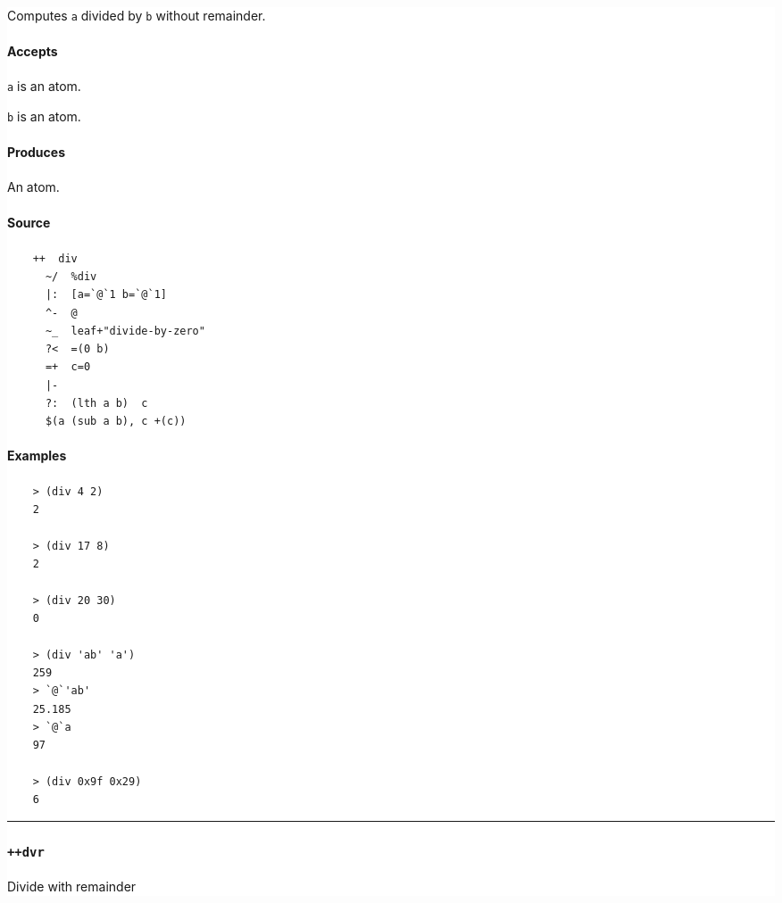 Computes `a` divided by `b` without remainder.

#### Accepts

`a` is an atom.

`b` is an atom.

#### Produces

An atom.

#### Source

```hoon
    ++  div
      ~/  %div
      |:  [a=`@`1 b=`@`1]
      ^-  @
      ~_  leaf+"divide-by-zero"
      ?<  =(0 b)
      =+  c=0
      |-
      ?:  (lth a b)  c
      $(a (sub a b), c +(c))
```

#### Examples

```
    > (div 4 2)
    2

    > (div 17 8)
    2

    > (div 20 30)
    0

    > (div 'ab' 'a')
    259
    > `@`'ab'
    25.185
    > `@`a
    97

    > (div 0x9f 0x29)
    6
```

---
### `++dvr`

Divide with remainder
